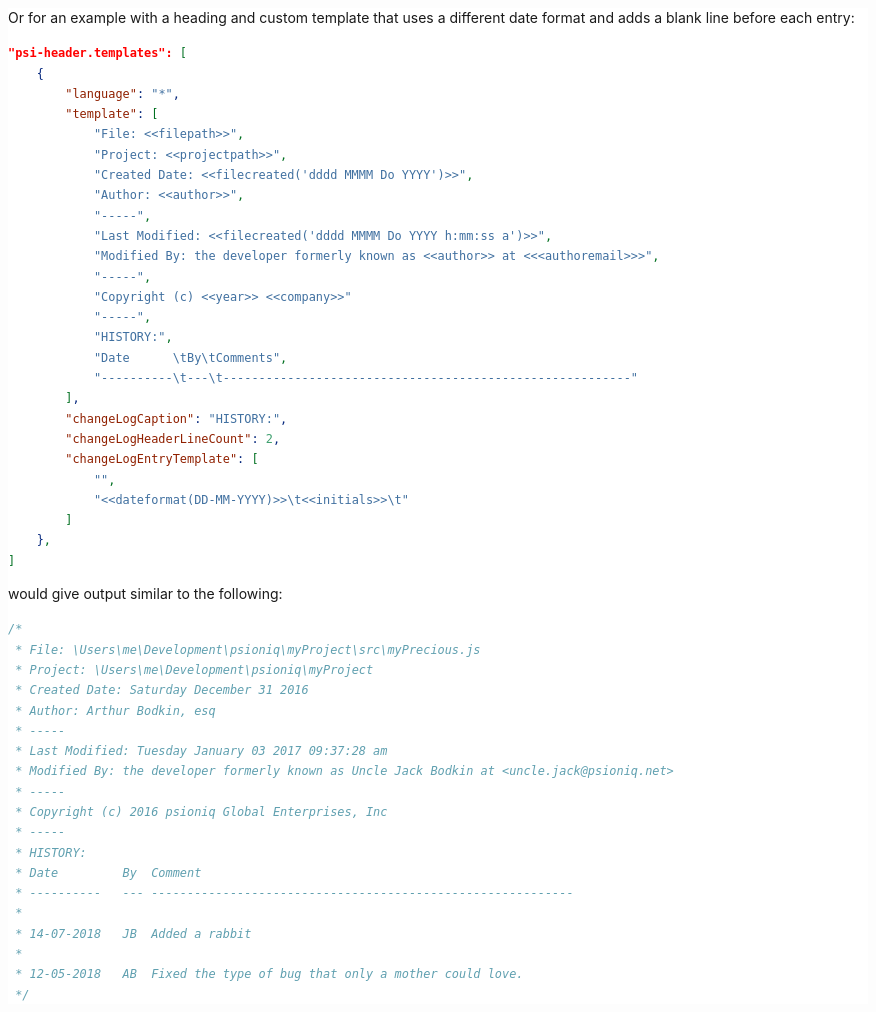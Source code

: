 Or for an example with a heading and custom template that uses a different date format and adds a blank line before each entry:
```json
"psi-header.templates": [
	{
		"language": "*",
		"template": [
			"File: <<filepath>>",
			"Project: <<projectpath>>",
			"Created Date: <<filecreated('dddd MMMM Do YYYY')>>",
			"Author: <<author>>",
			"-----",
			"Last Modified: <<filecreated('dddd MMMM Do YYYY h:mm:ss a')>>",
			"Modified By: the developer formerly known as <<author>> at <<<authoremail>>>",
			"-----",
			"Copyright (c) <<year>> <<company>>"
			"-----",
			"HISTORY:",
			"Date      \tBy\tComments",
			"----------\t---\t---------------------------------------------------------"
		],
		"changeLogCaption": "HISTORY:",
		"changeLogHeaderLineCount": 2,
		"changeLogEntryTemplate": [
			"",
			"<<dateformat(DD-MM-YYYY)>>\t<<initials>>\t"
		]
	},
]
```
would give output similar to the following:
```javascript
/*
 * File: \Users\me\Development\psioniq\myProject\src\myPrecious.js
 * Project: \Users\me\Development\psioniq\myProject
 * Created Date: Saturday December 31 2016
 * Author: Arthur Bodkin, esq
 * -----
 * Last Modified: Tuesday January 03 2017 09:37:28 am
 * Modified By: the developer formerly known as Uncle Jack Bodkin at <uncle.jack@psioniq.net>
 * -----
 * Copyright (c) 2016 psioniq Global Enterprises, Inc
 * -----
 * HISTORY:
 * Date      	By	Comment
 * ----------	---	-----------------------------------------------------------
 *
 * 14-07-2018	JB	Added a rabbit
 *
 * 12-05-2018	AB	Fixed the type of bug that only a mother could love.
 */
```
